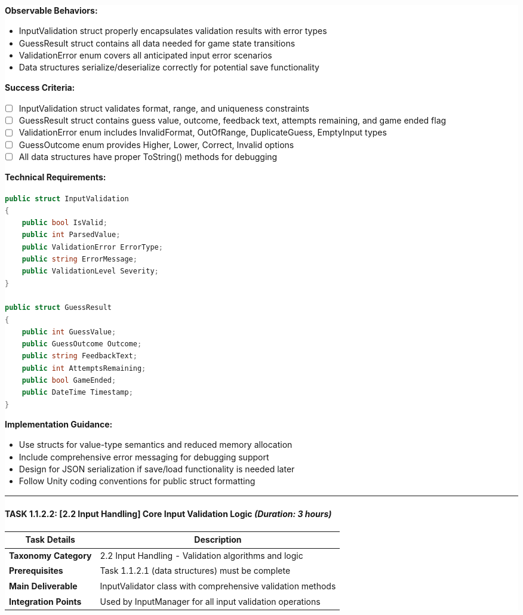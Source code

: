 **Observable Behaviors:**
- InputValidation struct properly encapsulates validation results with error types
- GuessResult struct contains all data needed for game state transitions
- ValidationError enum covers all anticipated input error scenarios
- Data structures serialize/deserialize correctly for potential save functionality

**Success Criteria:**
- [ ] InputValidation struct validates format, range, and uniqueness constraints
- [ ] GuessResult struct contains guess value, outcome, feedback text, attempts remaining, and game ended flag
- [ ] ValidationError enum includes InvalidFormat, OutOfRange, DuplicateGuess, EmptyInput types
- [ ] GuessOutcome enum provides Higher, Lower, Correct, Invalid options
- [ ] All data structures have proper ToString() methods for debugging

**Technical Requirements:**
```csharp
public struct InputValidation
{
    public bool IsValid;
    public int ParsedValue;
    public ValidationError ErrorType;
    public string ErrorMessage;
    public ValidationLevel Severity;
}

public struct GuessResult
{
    public int GuessValue;
    public GuessOutcome Outcome;
    public string FeedbackText;
    public int AttemptsRemaining;
    public bool GameEnded;
    public DateTime Timestamp;
}
```

**Implementation Guidance:**
- Use structs for value-type semantics and reduced memory allocation
- Include comprehensive error messaging for debugging support
- Design for JSON serialization if save/load functionality is needed later
- Follow Unity coding conventions for public struct formatting

---

#### **TASK 1.1.2.2: [2.2 Input Handling] Core Input Validation Logic** *(Duration: 3 hours)*

| Task Details | Description |
|--------------|-------------|
| **Taxonomy Category** | 2.2 Input Handling - Validation algorithms and logic |
| **Prerequisites** | Task 1.1.2.1 (data structures) must be complete |
| **Main Deliverable** | InputValidator class with comprehensive validation methods |
| **Integration Points** | Used by InputManager for all input validation operations |
